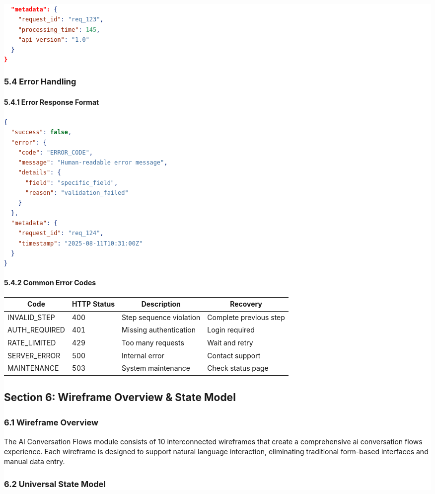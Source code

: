 ```json
  "metadata": {
    "request_id": "req_123",
    "processing_time": 145,
    "api_version": "1.0"
  }
}
```

### 5.4 Error Handling

#### 5.4.1 Error Response Format
```json
{
  "success": false,
  "error": {
    "code": "ERROR_CODE",
    "message": "Human-readable error message",
    "details": {
      "field": "specific_field",
      "reason": "validation_failed"
    }
  },
  "metadata": {
    "request_id": "req_124",
    "timestamp": "2025-08-11T10:31:00Z"
  }
}
```

#### 5.4.2 Common Error Codes
| Code | HTTP Status | Description | Recovery |
|------|-------------|-------------|----------|
| INVALID_STEP | 400 | Step sequence violation | Complete previous step |
| AUTH_REQUIRED | 401 | Missing authentication | Login required |
| RATE_LIMITED | 429 | Too many requests | Wait and retry |
| SERVER_ERROR | 500 | Internal error | Contact support |
| MAINTENANCE | 503 | System maintenance | Check status page |

## Section 6: Wireframe Overview & State Model

### 6.1 Wireframe Overview

The AI Conversation Flows module consists of 10 interconnected wireframes that create a comprehensive ai conversation flows experience. Each wireframe is designed to support natural language interaction, eliminating traditional form-based interfaces and manual data entry.

### 6.2 Universal State Model
